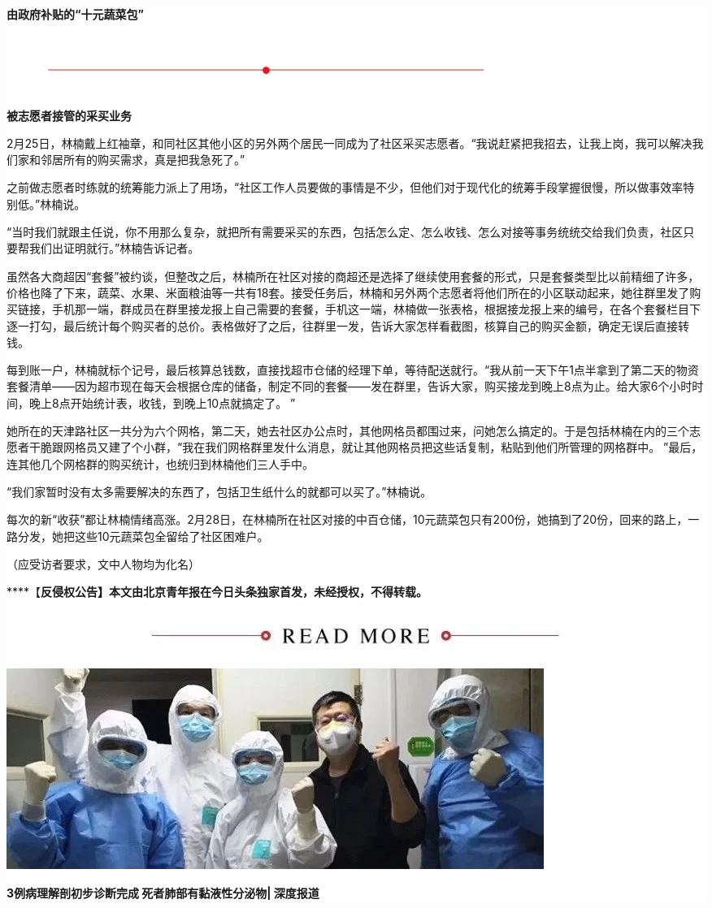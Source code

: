 **由政府补贴的“十元蔬菜包”**

![](/images/post/ae4586534ec3e06aa0934b9896256536.jpg)  

**被志愿者接管的采买业务**

2月25日，林楠戴上红袖章，和同社区其他小区的另外两个居民一同成为了社区采买志愿者。“我说赶紧把我招去，让我上岗，我可以解决我们家和邻居所有的购买需求，真是把我急死了。”

之前做志愿者时练就的统筹能力派上了用场，“社区工作人员要做的事情是不少，但他们对于现代化的统筹手段掌握很慢，所以做事效率特别低。”林楠说。

“当时我们就跟主任说，你不用那么复杂，就把所有需要采买的东西，包括怎么定、怎么收钱、怎么对接等事务统统交给我们负责，社区只要帮我们出证明就行。”林楠告诉记者。

虽然各大商超因“套餐”被约谈，但整改之后，林楠所在社区对接的商超还是选择了继续使用套餐的形式，只是套餐类型比以前精细了许多，价格也降了下来，蔬菜、水果、米面粮油等一共有18套。接受任务后，林楠和另外两个志愿者将他们所在的小区联动起来，她往群里发了购买链接，手机那一端，群成员在群里接龙报上自己需要的套餐，手机这一端，林楠做一张表格，根据接龙报上来的编号，在各个套餐栏目下逐一打勾，最后统计每个购买者的总价。表格做好了之后，往群里一发，告诉大家怎样看截图，核算自己的购买金额，确定无误后直接转钱。

每到账一户，林楠就标个记号，最后核算总钱数，直接找超市仓储的经理下单，等待配送就行。“我从前一天下午1点半拿到了第二天的物资套餐清单——因为超市现在每天会根据仓库的储备，制定不同的套餐——发在群里，告诉大家，购买接龙到晚上8点为止。给大家6个小时时间，晚上8点开始统计表，收钱，到晚上10点就搞定了。 ”

她所在的天津路社区一共分为六个网格，第二天，她去社区办公点时，其他网格员都围过来，问她怎么搞定的。于是包括林楠在内的三个志愿者干脆跟网格员又建了个小群，“我在我们网格群里发什么消息，就让其他网格员把这些话复制，粘贴到他们所管理的网格群中。 ”最后，连其他几个网格群的购买统计，也统归到林楠他们三人手中。

“我们家暂时没有太多需要解决的东西了，包括卫生纸什么的就都可以买了。”林楠说。

每次的新“收获”都让林楠情绪高涨。2月28日，在林楠所在社区对接的中百仓储，10元蔬菜包只有200份，她搞到了20份，回来的路上，一路分发，她把这些10元蔬菜包全留给了社区困难户。

（应受访者要求，文中人物均为化名）  

****【**反侵权公告】本文由北京青年报在今日头条独家首发，未经授权，不得转载。**

![](/images/post/6a8154790647426f4a08fd87c9e974cb.jpg)

[![](/images/post/426b23b5b0bae1997b9b74a7f0e59d6d.jpg)](http://mp.weixin.qq.com/s?__biz=MzU2MzQzOTg1Nw==&mid=2247494105&idx=1&sn=14abf06c0bf0633b3f78ebb96ce44540&chksm=fc589847cb2f11515951b4aad13af40dfb2b73f500005607ac1707eec8673f2985bdef413977&scene=21#wechat_redirect)

**3例病理解剖初步诊断完成 死者肺部有黏液性分泌物| 深度报道**
